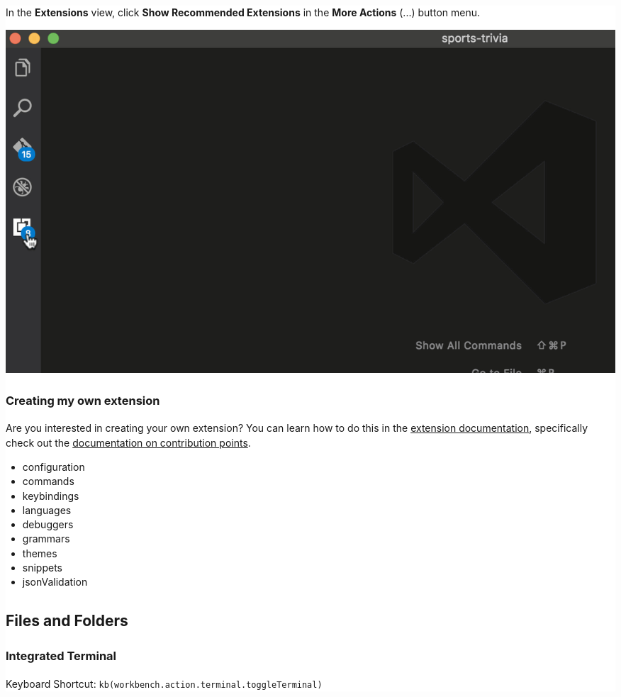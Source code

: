 In the **Extensions** view, click **Show Recommended Extensions** in the **More Actions** (...) button menu.

![show recommended extensions](images/tips-and-tricks/ShowRecommendedExtensions.gif)

### Creating my own extension

Are you interested in creating your own extension? You can learn how to do this in the [extension documentation](/docs/extensions/overview.md), specifically check out the [documentation on contribution points](/docs/extensionAPI/extension-points.md).

* configuration
* commands
* keybindings
* languages
* debuggers
* grammars
* themes
* snippets
* jsonValidation

## Files and Folders

### Integrated Terminal

Keyboard Shortcut: `kb(workbench.action.terminal.toggleTerminal)`
